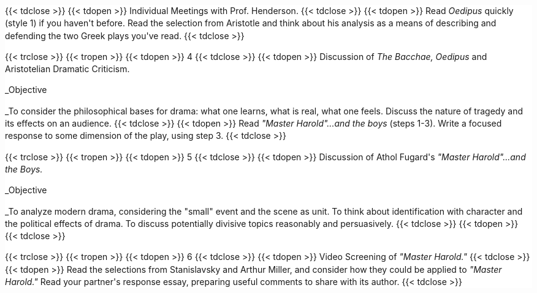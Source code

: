 {{< tdclose >}}
{{< tdopen >}}
Individual Meetings with Prof. Henderson.
{{< tdclose >}}
{{< tdopen >}}
Read _Oedipus_ quickly (style 1) if you haven't before. Read the selection from Aristotle and think about his analysis as a means of describing and defending the two Greek plays you've read.
{{< tdclose >}}

{{< trclose >}}
{{< tropen >}}
{{< tdopen >}}
4
{{< tdclose >}}
{{< tdopen >}}
Discussion of _The Bacchae, Oedipus_ and Aristotelian Dramatic Criticism.  
  
_Objective  
  
_To consider the philosophical bases for drama: what one learns, what is real, what one feels. Discuss the nature of tragedy and its effects on an audience.
{{< tdclose >}}
{{< tdopen >}}
Read _"Master Harold"...and the boys_ (steps 1-3). Write a focused response to some dimension of the play, using step 3.
{{< tdclose >}}

{{< trclose >}}
{{< tropen >}}
{{< tdopen >}}
5
{{< tdclose >}}
{{< tdopen >}}
Discussion of Athol Fugard's _"Master Harold"...and the Boys._  
  
_Objective  
  
_To analyze modern drama, considering the "small" event and the scene as unit. To think about identification with character and the political effects of drama. To discuss potentially divisive topics reasonably and persuasively.
{{< tdclose >}}
{{< tdopen >}}
 
{{< tdclose >}}

{{< trclose >}}
{{< tropen >}}
{{< tdopen >}}
6
{{< tdclose >}}
{{< tdopen >}}
Video Screening of _"Master Harold."_
{{< tdclose >}}
{{< tdopen >}}
Read the selections from Stanislavsky and Arthur Miller, and consider how they could be applied to _"Master Harold."_ Read your partner's response essay, preparing useful comments to share with its author.
{{< tdclose >}}
